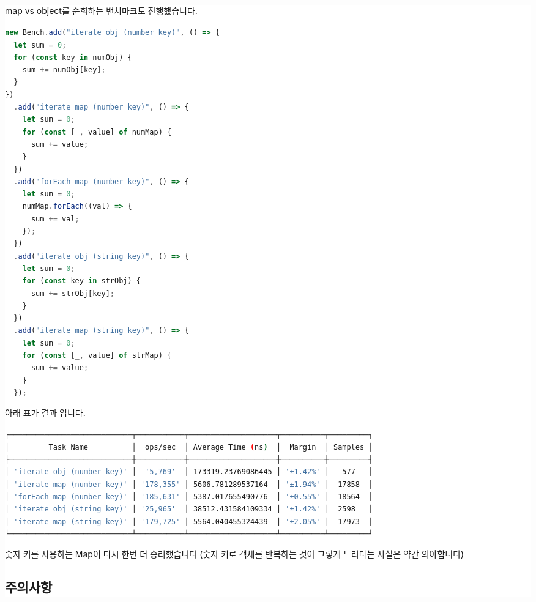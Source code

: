 map vs object를 순회하는 밴치마크도 진행했습니다.

```js
new Bench.add("iterate obj (number key)", () => {
  let sum = 0;
  for (const key in numObj) {
    sum += numObj[key];
  }
})
  .add("iterate map (number key)", () => {
    let sum = 0;
    for (const [_, value] of numMap) {
      sum += value;
    }
  })
  .add("forEach map (number key)", () => {
    let sum = 0;
    numMap.forEach((val) => {
      sum += val;
    });
  })
  .add("iterate obj (string key)", () => {
    let sum = 0;
    for (const key in strObj) {
      sum += strObj[key];
    }
  })
  .add("iterate map (string key)", () => {
    let sum = 0;
    for (const [_, value] of strMap) {
      sum += value;
    }
  });
```

아래 표가 결과 입니다.

```bash
┌────────────────────────────┬───────────┬────────────────────┬──────────┬─────────┐
│         Task Name          │  ops/sec  │ Average Time (ns)  │  Margin  │ Samples │
├────────────────────────────┼───────────┼────────────────────┼──────────┼─────────┤
│ 'iterate obj (number key)' │  '5,769'  │ 173319.23769086445 │ '±1.42%' │   577   │
│ 'iterate map (number key)' │ '178,355' │ 5606.781289537164  │ '±1.94%' │  17858  │
│ 'forEach map (number key)' │ '185,631' │ 5387.017655490776  │ '±0.55%' │  18564  │
│ 'iterate obj (string key)' │ '25,965'  │ 38512.431584109334 │ '±1.42%' │  2598   │
│ 'iterate map (string key)' │ '179,725' │ 5564.040455324439  │ '±2.05%' │  17973  │
└────────────────────────────┴───────────┴────────────────────┴──────────┴─────────┘
```

숫자 키를 사용하는 Map이 다시 한번 더 승리했습니다 (숫자 키로 객체를 반복하는 것이 그렇게 느리다는 사실은 약간 의아합니다)

## 주의사항
